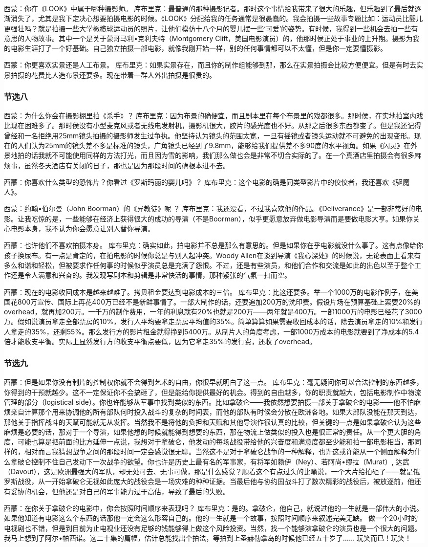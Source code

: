 西蒙：你在《LOOK》中属于哪种摄影师。
库布里克：最普通的那种摄影记者。那时这个事情给我带来了很大的乐趣，但乐趣到了最后就逐渐消失了，尤其是我下定决心想要拍摄电影的时候。《LOOK》分配给我的任务通常是很愚蠢的。我会拍摄一些故事专题比如：运动员比婴儿更强壮吗？就是拍摄一些大学橄榄球运动员的照片，让他们模仿十八个月的婴儿摆一些‘可爱’的姿势。有时候，我得到一些机会去拍一些有意思的人物故事。其中一个是关于蒙哥马利•克利夫特（Montgomery Clift，美国电影演员）的，他那时侯正处于事业的上升期。摄影为我的电影生涯打了一个好基础。自己独立拍摄一部电影，就像我刚开始一样，别的任何事情都可以不太懂，但是你一定要懂摄影。

西蒙：你更喜欢实景还是人工布景。
库布里克：如果实景存在，而且你的制作组能够到那，那么在实景拍摄会比较方便便宜。但是有时去实景拍摄的花费比人造布景还要多。现在带着一群人外出拍摄是很贵的。

### 节选八

西蒙：为什么你会在摄影棚里拍《杀手》？
库布里克：因为布景的确便宜，而且剧本里在每个布景里的戏都很多。那时侯，在实地拍室内戏比现在困难多了。那时侯没有小型麦克风或者无线电发射机，摄影机很大，胶片的感光度也不好。从那之后很多东西都变了。但是我还记得曾经和一名拒绝用25mm镜头拍摄的摄影师发生过争执。他坚持认为镜头的范围太宽，一旦有摇镜或者镜头运动就不可避免的出现变形。现在的人们认为25mm的镜头差不多是标准的镜头，广角镜头已经到了9.8mm，能够给我们提供差不多90度的水平视角。如果《闪灵》在外景地拍的话我就不可能使用同样的方法打光，而且因为雪的影响，我们那么做也会是非常不切合实际的了。在一个真酒店里拍摄会有很多麻烦事，虽然冬天酒店有关闭的日子，那也是因为那段时间的确根本进不去。

西蒙：你喜欢什么类型的恐怖片？你看过《罗斯玛丽的婴儿吗》？
库布里克：这个电影的确是同类型影片中的佼佼者，我还喜欢《驱魔人》。

西蒙：约翰•伯尔曼（John Boorman）的《异教徒》呢 ？
库布里克：我还没看，不过我喜欢他的作品。《Deliverance》是一部非常好的电影。让我吃惊的是，一些能够在经济上获得很大的成功的导演（不是Boorman），似乎更愿意放弃做电影导演而是要做电影大亨。如果你关心电影本身，我不认为你会愿意让别人替你导演。

西蒙：也许他们不喜欢拍摄本身。
库布里克：确实如此，拍电影并不总是那么有意思的。但是如果你在乎电影就没什么事了。这有点像给你孩子换尿布。有一点是肯定的，在拍电影的时候你总是与别人起冲突。Woody Allen在谈到导演《我心深处》的时候说，无论表面上看来有多么和谐和轻松，但被要求作任何事的时候似乎演员总是充满了怨恨。不过，还是有些演员，和他们合作和交流是如此的出色以至于整个工作还是令人满意和兴奋的。我发现写剧本和剪辑是非常快活的事情，那种紧张的气氛一扫而空。

西蒙：现在的电影收回成本是越来越难了。拷贝租金要达到电影成本的三倍。
库布里克：比这还要多。举一个1000万的电影作例子，在美国花800万宣传、国际上再花400万已经不是新鲜事情了。一部大制作的话，还要追加200万的洗印费。假设片场在预算基础上索要20%的overhead，就再加200万。一千万的制作费用，一年的利息就有20%也就是200万——两年就是400万。一部1000万的电影已经花了3000万。假如说演员拿走全部票房的10%，发行人平均要拿走票房平均值的35%。简单算算如果需要收回成本的话，除去演员拿走的10%和发行人拿走的35%，还剩55%。那么发行方的影片租金就得挣到5400万。从制片人的角度考虑，一部1000万成本的电影就要到了净成本的5.4倍才能收支平衡。实际上显然发行方的收支平衡点要低，因为它拿走35%的发行费，还收了overhead。

### 节选九

西蒙：但是如果你没有制片的控制权你就不会得到艺术的自由，你很早就明白了这一点。
库布里克：毫无疑问你可以合法控制的东西越多，你得到的干预就越少。这不一定保证你不会搞砸了，但是能给你提供最好的机会。得到的自由越多，你的职责就越大，包括电影制作中物流管理的部分（logistical side）。你也许能够从军事中找到类似的东西。比如拿破仑——我依然想要拍摄一部关于拿破仑的电影——他不怕麻烦亲自计算那个用来协调他的所有部队何时投入战斗的复杂的时间表，而他的部队有时候会分散在欧洲各地。如果大部队没能在那天到达，那他关于指挥战斗的天赋可能就无从发挥。当然我不是将他的负担和天赋和其他导演作很认真的比较，但关键的一点是如果拿破仑认为这些麻烦是必要的话，那对于一个导演，如果他想的时候就能得到想要的东西，那在物流上做类似的投入也是很正常的责任。从一个更大胆的角度，可能也算是把前面的比方延伸一点说，我想对于拿破仑，他发动的每场战役带给他的兴奋度和满意度都至少能和拍一部电影相当，那同样的，相对而言我猜想战争之间的那段时间一定会感觉很无聊。当然这不是对于拿破仑战争的一种解释，也许这或许能从一个侧面解释为什么拿破仑控制不住自己发动下一次战争的欲望。你也许是历史上最有名的军事家，有将军如赖伊（Ney）、若阿尚•缪拉（Murat）, 达武（Davout），这是欧洲最强大的军队，却无处可去、无事可做，那是什么感觉？顺着这个有点过头的比喻说，一个大片给拍砸了——就是俄罗斯战役，从一开始拿破仑无视如此庞大的战役会是一场灾难的种种证据。当最后他与协约国战斗打了数次精彩的战役后，被放逐前，他还有妥协的机会，但他还是对自己的军事能力过于高估，导致了最后的失败。

西蒙：在你关于拿破仑的电影中，你会按照时间顺序来表现吗？
库布里克：是的。拿破仑，他自己，就说过他的一生就是一部伟大的小说。如果他知道有电影这么个东西的话那他一定会这么形容自己的。他的一生就是一个故事，按照时间顺序来叙述完美无缺。
做一个20小时的电视剧也不错，但是到目前为止电视业还没有足够的钱能够得上做这个风险投资。当然，找一个能够演拿破仑的演员也是一个很大的问题。我马上想到了阿尔•帕西诺。这二十集的篇幅，估计总能找出个拍法，等拍到上圣赫勒拿岛的时候他已经五十岁了……
玩笑而已！玩笑！